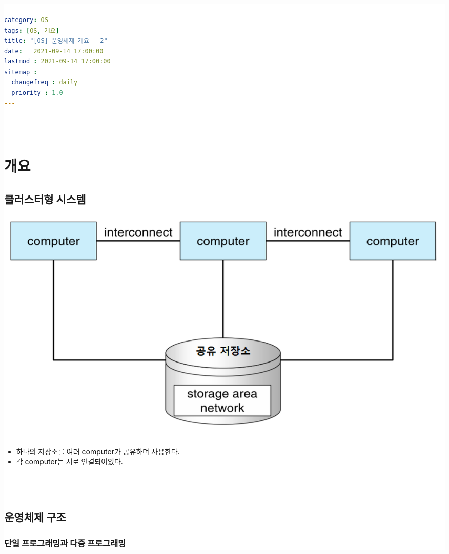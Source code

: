 ```yaml
---
category: OS
tags: [OS, 개요]
title: "[OS] 운영체제 개요 - 2"
date:   2021-09-14 17:00:00 
lastmod : 2021-09-14 17:00:00
sitemap :
  changefreq : daily
  priority : 1.0
---
```


<br/><br/>

# 개요

## 클러스터형 시스템

![Untitled](/assets/img/2021-09-14-OS_Summary2/Untitled%2019.png)

- 하나의 저장소를 여러 computer가 공유하며 사용한다.
- 각 computer는 서로 연결되어있다.

<br/><br/>

## 운영체제 구조

### 단일 프로그래밍과 다중 프로그래밍
